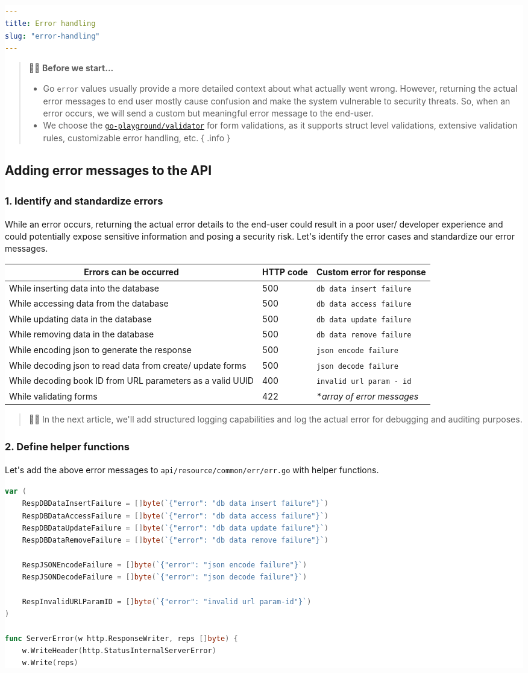 ```yaml
---
title: Error handling
slug: "error-handling"
---
```


> **👨‍🏫** **Before we start...**
> - Go `error` values usually provide a more detailed context about what actually went wrong. However, returning the actual error messages to end user mostly cause confusion and make the system vulnerable to security threats. So, when an error occurs, we will send a custom but meaningful error message to the end-user.
> - We choose the [`go-playground/validator`](https://github.com/go-playground/validator/) for form validations, as it supports struct level validations, extensive validation rules, customizable error handling, etc.
{ .info }


## Adding error messages to the API

### 1. Identify and standardize errors

While an error occurs, returning the actual error details to the end-user could result in a poor user/ developer experience and could potentially expose sensitive information and posing a security risk. Let's identify the error cases and standardize our error messages.

| Errors can be occurred                                     | HTTP code | Custom error for response  | 
|------------------------------------------------------------|-----------|----------------------------|
| While inserting data into the database                     | 500       | `db data insert failure`   | 
| While accessing data from the database                     | 500       | `db data access failure`   | 
| While updating data in the database                        | 500       | `db data update failure`   | 
| While removing data in the database                        | 500       | `db data remove failure`   | 
| While encoding json to generate the response               | 500       | `json encode failure`      | 
| While decoding json to read data from create/ update forms | 500       | `json decode failure`      | 
| While decoding book ID from URL parameters as a valid UUID | 400       | `invalid url param - id`   | 
| While validating forms                                     | 422       | **array of error messages* |

> 👨‍🏫 In the next article, we'll add structured logging capabilities and log the actual error for debugging and auditing purposes.

### 2. Define helper functions

Let's add the above error messages to `api/resource/common/err/err.go` with helper functions.

```go
var (
	RespDBDataInsertFailure = []byte(`{"error": "db data insert failure"}`)
	RespDBDataAccessFailure = []byte(`{"error": "db data access failure"}`)
	RespDBDataUpdateFailure = []byte(`{"error": "db data update failure"}`)
	RespDBDataRemoveFailure = []byte(`{"error": "db data remove failure"}`)

	RespJSONEncodeFailure = []byte(`{"error": "json encode failure"}`)
	RespJSONDecodeFailure = []byte(`{"error": "json decode failure"}`)

	RespInvalidURLParamID = []byte(`{"error": "invalid url param-id"}`)
)

func ServerError(w http.ResponseWriter, reps []byte) {
	w.WriteHeader(http.StatusInternalServerError)
	w.Write(reps)
```